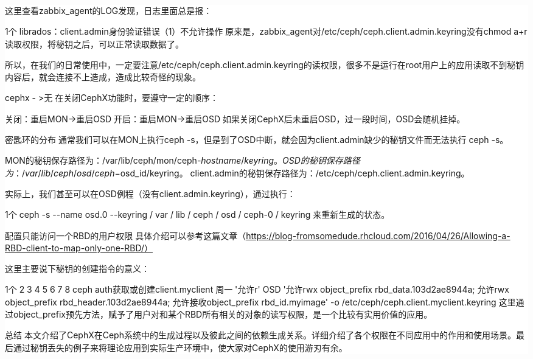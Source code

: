 这里查看zabbix_agent的LOG发现，日志里面总是报：

1个
librados：client.admin身份验证错误（1）不允许操作
原来是，zabbix_agent对/etc/ceph/ceph.client.admin.keyring没有chmod a+r读取权限，将秘钥之后，可以正常读取数据了。

所以，在我们的日常使用中，一定要注意/etc/ceph/ceph.client.admin.keyring的读权限，很多不是运行在root用户上的应用读取不到秘钥内容后，就会连接不上造成，造成比较奇怪的现象。

cephx - >无
在关闭CephX功能时，要遵守一定的顺序：

关闭：重启MON->重启OSD
开启：重启MON->重启OSD
如果关闭CephX后未重启OSD，过一段时间，OSD会随机挂掉。

密匙环的分布
通常我们可以在MON上执行ceph -s，但是到了OSD中断，就会因为client.admin缺少的秘钥文件而无法执行 ceph -s。

MON的秘钥保存路径为：/var/lib/ceph/mon/ceph-$hostname/keyring。
OSD的秘钥保存路径为：/var/lib/ceph/osd/ceph-$osd_id/keyring。
client.admin的秘钥保存路径为：/etc/ceph/ceph.client.admin.keyring。

实际上，我们甚至可以在OSD例程（没有client.admin.keyring），通过执​​行：

1个
ceph -s --name osd.0 --keyring / var / lib / ceph / osd / ceph-0 / keyring
来重新生成的状态。

配置只能访问一个RBD的用户权限
具体介绍可以参考这篇文章（https://blog-fromsomedude.rhcloud.com/2016/04/26/Allowing-a-RBD-client-to-map-only-one-RBD/）

这里主要说下秘钥的创建指令的意义：

1个
2
3
4
5
6
7
8
ceph auth获取或创建client.myclient 
周一
'允许r'
OSD 
'允许rwx object_prefix rbd_data.103d2ae8944a; 
允许rwx object_prefix rbd_header.103d2ae8944a; 
允许接收object_prefix rbd_id.myimage' 
-o /etc/ceph/ceph.client.myclient.keyring
这里通过object_prefix预先方法，赋予了用户对和某个RBD所有相关的对象的读写权限，是一个比较有实用价值的应用。

总结
本文介绍了CephX在Ceph系统中的生成过程以及彼此之间的依赖生成关系。详细介绍了各个权限在不同应用中的作用和使用场景。最后通过秘钥丢失的例子来将理论应用到实际生产环境中，使大家对CephX的使用游刃有余。